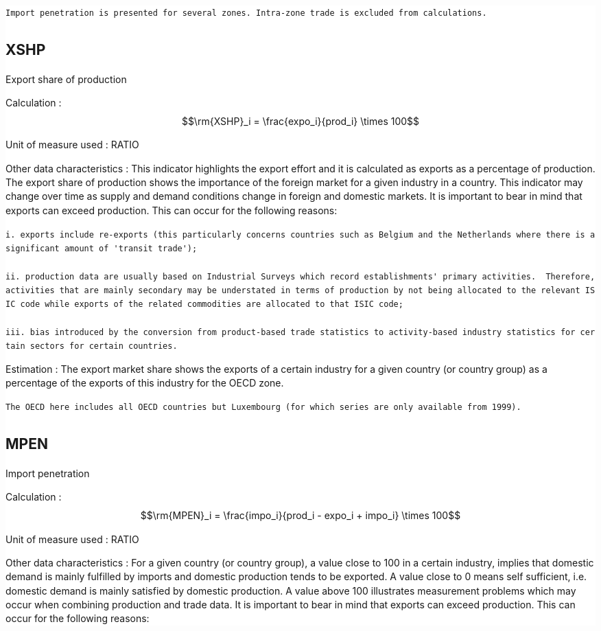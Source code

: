     Import penetration is presented for several zones. Intra-zone trade is excluded from calculations.



## XSHP

Export share of production

Calculation
:   $$\rm{XSHP}_i = \frac{expo_i}{prod_i} \times 100$$

Unit of measure used
:   RATIO

Other data characteristics
:   This indicator highlights the export effort and it is calculated as exports as a percentage of production. The export share of production shows the importance of the foreign market for a given industry in a country. This indicator may change over time as supply and demand conditions change in foreign and domestic markets. It is important to bear in mind that exports can exceed production. This can occur for the following reasons: 

    i. exports include re-exports (this particularly concerns countries such as Belgium and the Netherlands where there is a significant amount of 'transit trade'); 

    ii. production data are usually based on Industrial Surveys which record establishments' primary activities.  Therefore, activities that are mainly secondary may be understated in terms of production by not being allocated to the relevant ISIC code while exports of the related commodities are allocated to that ISIC code;

    iii. bias introduced by the conversion from product-based trade statistics to activity-based industry statistics for certain sectors for certain countries.

Estimation
:   The export market share shows the exports of a certain industry for a given country (or country group) as a percentage of the exports of this industry for the OECD zone. 

    The OECD here includes all OECD countries but Luxembourg (for which series are only available from 1999).



## MPEN

Import penetration

Calculation
:   $$\rm{MPEN}_i = \frac{impo_i}{prod_i - expo_i + impo_i} \times 100$$

Unit of measure used
:   RATIO

Other data characteristics
:   For a given country (or country group), a value close to 100 in a certain industry, implies that domestic demand is mainly fulfilled by imports and domestic production tends to be exported. A value close to 0 means self sufficient, i.e. domestic demand is mainly satisfied by domestic production. A value above 100 illustrates measurement problems which may occur when combining production and trade data. It is important to bear in mind that exports can exceed production. This can occur for the following reasons: 
